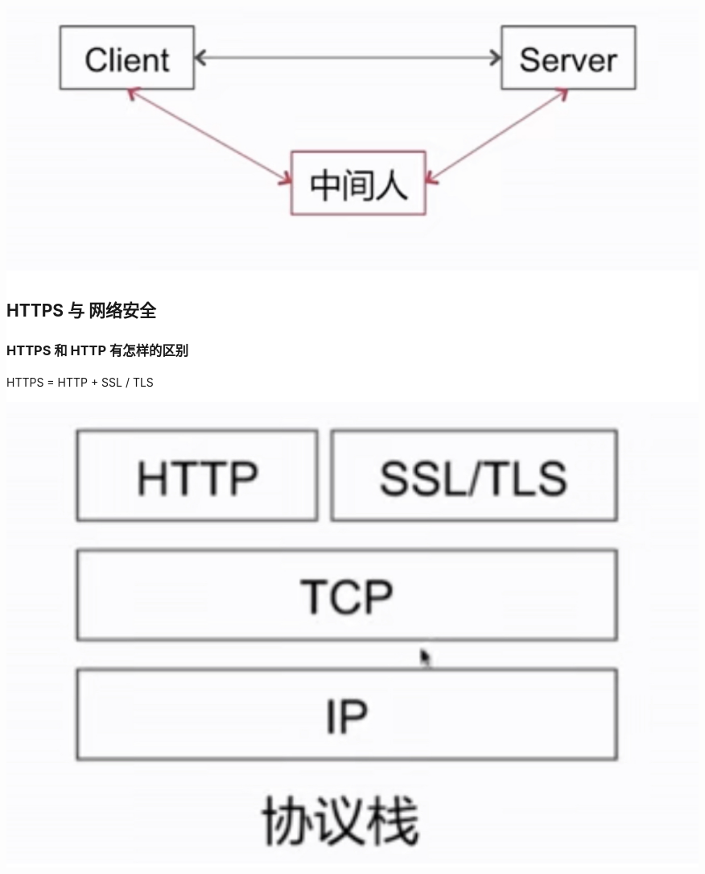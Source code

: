 ![img](../../../Sources/IMG_B076675F8A0F-1.jpeg)

## HTTPS 与 网络安全

### HTTPS 和 HTTP 有怎样的区别

HTTPS = HTTP + SSL / TLS

![img](../../../Sources/IMG_FC49A91E161D-1.jpeg)
